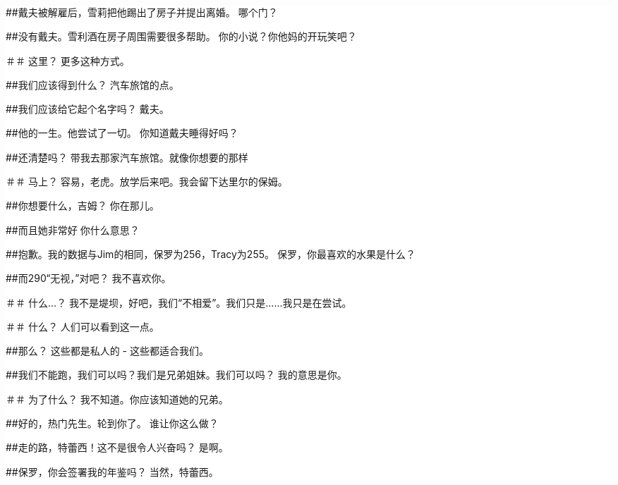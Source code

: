##戴夫被解雇后，雪莉把他踢出了房子并提出离婚。
哪个门？

##没有戴夫。雪利酒在房子周围需要很多帮助。
你的小说？你他妈的开玩笑吧？

＃＃ 这里？
更多这种方式。

##我们应该得到什么？
汽车旅馆的点。

##我们应该给它起个名字吗？
戴夫。

##他的一生。他尝试了一切。
你知道戴夫睡得好吗？

##还清楚吗？
带我去那家汽车旅馆。就像你想要的那样

＃＃ 马上？
容易，老虎。放学后来吧。我会留下达里尔的保姆。

##你想要什么，吉姆？
你在那儿。

##而且她非常好
你什么意思？

##抱歉。我的数据与Jim的相同，保罗为256，Tracy为255。
保罗，你最喜欢的水果是什么？

##而290“无视，”对吧？
我不喜欢你。

＃＃ 什么...？
我不是堤坝，好吧，我们“不相爱”。我们只是......我只是在尝试。

＃＃ 什么？
人们可以看到这一点。

##那么？
这些都是私人的 - 这些都适合我们。

##我们不能跑，我们可以吗？我们是兄弟姐妹。我们可以吗？
我的意思是你。

＃＃ 为了什么？
我不知道。你应该知道她的兄弟。

##好的，热门先生。轮到你了。
谁让你这么做？

##走的路，特蕾西！这不是很令人兴奋吗？
是啊。

##保罗，你会签署我的年鉴吗？
当然，特蕾西。

